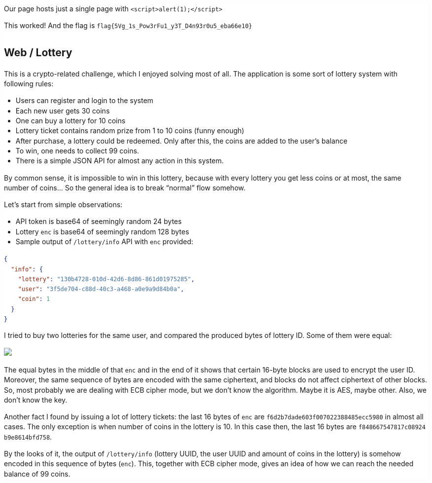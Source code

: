Our page hosts just a single page with `<script>alert(1);</script>`

This worked! And the flag is `flag{5Vg_1s_Pow3rFu1_y3T_D4n93r0u5_eba66e10}`


## Web / Lottery

This is a crypto-related challenge, which I enjoyed solving most of all. The application is some sort of lottery system with following rules:

- Users can register and login to the system
- Each new user gets 30 coins
- One can buy a lottery for 10 coins
- Lottery ticket contains random prize from 1 to 10 coins (funny enough)
- After purchase, a lottery could be redeemed. Only after this, the coins are added to the user’s balance
- To win, one needs to collect 99 coins.
- There is a simple JSON API for almost any action in this system.

By common sense, it is impossible to win in this lottery, because with every lottery you get less coins or at most, the same number of coins… So the general idea is to break “normal” flow somehow.

Let’s start from simple observations:

- API token is base64 of seemingly random 24 bytes
- Lottery `enc` is base64 of seemingly random 128 bytes
- Sample output of `/lottery/info` API with `enc` provided:

```json
{
  "info": {
    "lottery": "130b4728-010d-42d6-8d86-861d01975285",
    "user": "3f5de704-c88d-40c3-a468-a0e9a9d84b0a",
    "coin": 1
  }
}
```

I tried to buy two lotteries for the same user, and compared the produced bytes of lottery ID. Some of them were equal:

![](/assets/blog/0ctf-tctf-2020-quals/image-7.png)

The equal bytes in the middle of that `enc` and in the end of it shows that certain 16-byte blocks are used to encrypt the user ID. Moreover, the same sequence of bytes are encoded with the same ciphertext, and blocks do not affect ciphertext of other blocks. So, most probably we are dealing with ECB cipher mode, but we don’t know the algorithm. Maybe it is AES, maybe other. Also, we don’t know the key.

Another fact I found by issuing a lot of lottery tickets: the last 16 bytes of `enc` are `f6d2b7dade603f007022388485ecc5980` in almost all cases. The only exception is when number of coins in the lottery is 10. In this case then, the last 16 bytes are `f848667547817c08924b9e8614bfd758`.

By the looks of it, the output of `/lottery/info` (lottery UUID, the user UUID and amount of coins in the lottery) is somehow encoded in this sequence of bytes (`enc`). This, together with ECB cipher mode, gives an idea of how we can reach the needed balance of 99 coins.
